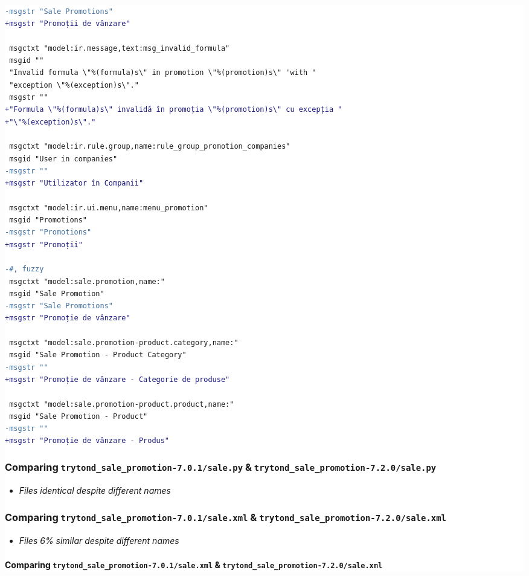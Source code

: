 ```diff
-msgstr "Sale Promotions"
+msgstr "Promoții de vânzare"
 
 msgctxt "model:ir.message,text:msg_invalid_formula"
 msgid ""
 "Invalid formula \"%(formula)s\" in promotion \"%(promotion)s\" 'with "
 "exception \"%(exception)s\"."
 msgstr ""
+"Formula \"%(formula)s\" invalidă în promoția \"%(promotion)s\" cu excepția "
+"\"%(exception)s\"."
 
 msgctxt "model:ir.rule.group,name:rule_group_promotion_companies"
 msgid "User in companies"
-msgstr ""
+msgstr "Utilizator în Companii"
 
 msgctxt "model:ir.ui.menu,name:menu_promotion"
 msgid "Promotions"
-msgstr "Promotions"
+msgstr "Promoții"
 
-#, fuzzy
 msgctxt "model:sale.promotion,name:"
 msgid "Sale Promotion"
-msgstr "Sale Promotions"
+msgstr "Promoție de vânzare"
 
 msgctxt "model:sale.promotion-product.category,name:"
 msgid "Sale Promotion - Product Category"
-msgstr ""
+msgstr "Promoție de vânzare - Categorie de produse"
 
 msgctxt "model:sale.promotion-product.product,name:"
 msgid "Sale Promotion - Product"
-msgstr ""
+msgstr "Promoție de vânzare - Produs"
```

### Comparing `trytond_sale_promotion-7.0.1/sale.py` & `trytond_sale_promotion-7.2.0/sale.py`

 * *Files identical despite different names*

### Comparing `trytond_sale_promotion-7.0.1/sale.xml` & `trytond_sale_promotion-7.2.0/sale.xml`

 * *Files 6% similar despite different names*

#### Comparing `trytond_sale_promotion-7.0.1/sale.xml` & `trytond_sale_promotion-7.2.0/sale.xml`
